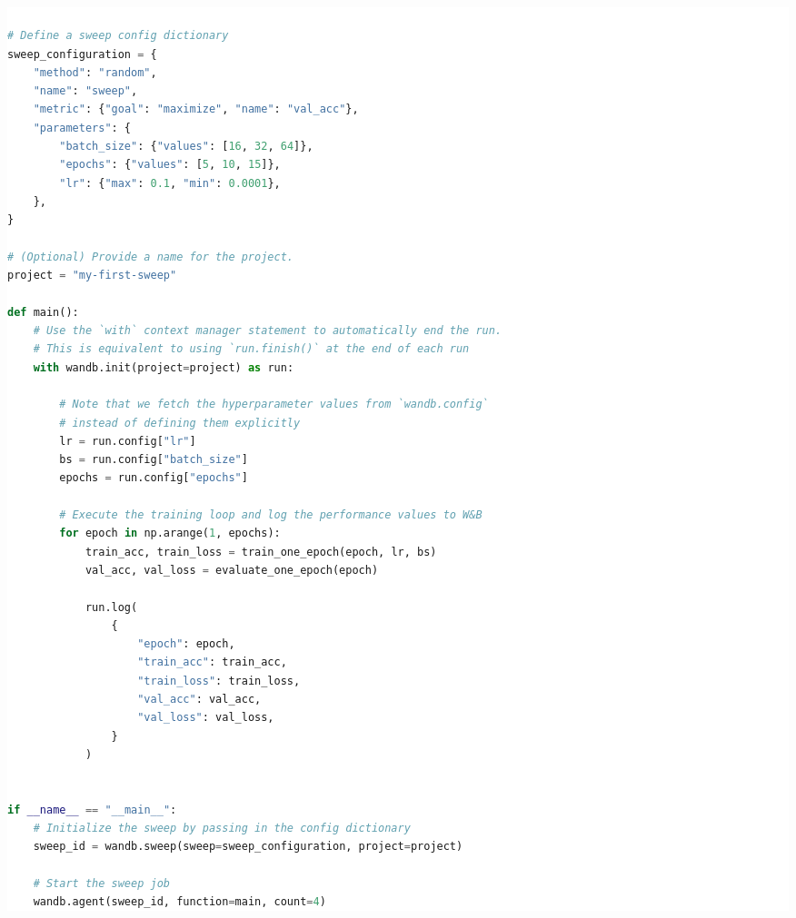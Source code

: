 ```python showLineNumbers

# Define a sweep config dictionary
sweep_configuration = {
    "method": "random",
    "name": "sweep",
    "metric": {"goal": "maximize", "name": "val_acc"},
    "parameters": {
        "batch_size": {"values": [16, 32, 64]},
        "epochs": {"values": [5, 10, 15]},
        "lr": {"max": 0.1, "min": 0.0001},
    },
}

# (Optional) Provide a name for the project.
project = "my-first-sweep"

def main():
    # Use the `with` context manager statement to automatically end the run.
    # This is equivalent to using `run.finish()` at the end of each run
    with wandb.init(project=project) as run:

        # Note that we fetch the hyperparameter values from `wandb.config`
        # instead of defining them explicitly
        lr = run.config["lr"]
        bs = run.config["batch_size"]
        epochs = run.config["epochs"]

        # Execute the training loop and log the performance values to W&B
        for epoch in np.arange(1, epochs):
            train_acc, train_loss = train_one_epoch(epoch, lr, bs)
            val_acc, val_loss = evaluate_one_epoch(epoch)

            run.log(
                {
                    "epoch": epoch,
                    "train_acc": train_acc,
                    "train_loss": train_loss,
                    "val_acc": val_acc,
                    "val_loss": val_loss,
                }
            )


if __name__ == "__main__":
    # Initialize the sweep by passing in the config dictionary
    sweep_id = wandb.sweep(sweep=sweep_configuration, project=project)

    # Start the sweep job
    wandb.agent(sweep_id, function=main, count=4)

```
